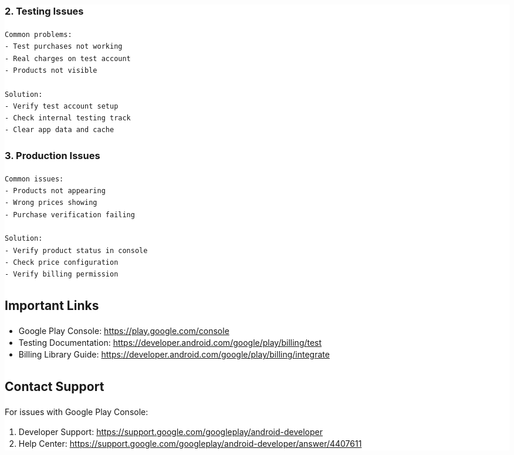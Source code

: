 ### 2. Testing Issues
```
Common problems:
- Test purchases not working
- Real charges on test account
- Products not visible

Solution:
- Verify test account setup
- Check internal testing track
- Clear app data and cache
```

### 3. Production Issues
```
Common issues:
- Products not appearing
- Wrong prices showing
- Purchase verification failing

Solution:
- Verify product status in console
- Check price configuration
- Verify billing permission
```

## Important Links
- Google Play Console: https://play.google.com/console
- Testing Documentation: https://developer.android.com/google/play/billing/test
- Billing Library Guide: https://developer.android.com/google/play/billing/integrate

## Contact Support
For issues with Google Play Console:
1. Developer Support: https://support.google.com/googleplay/android-developer
2. Help Center: https://support.google.com/googleplay/android-developer/answer/4407611
